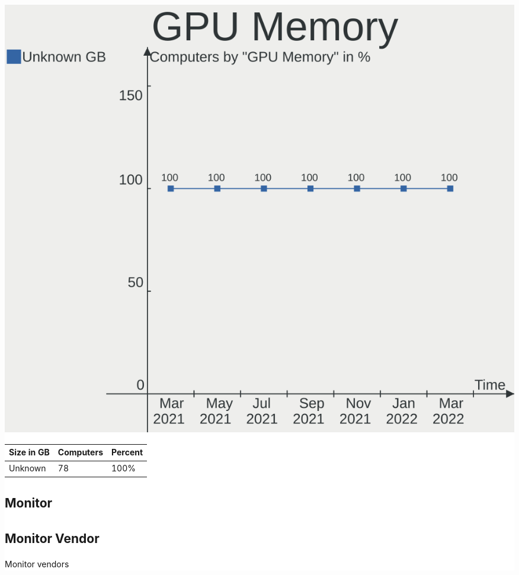 ![GPU Memory](./images/line_chart_bsd/gpu_memory.svg)

| Size in GB | Computers | Percent |
|------------|-----------|---------|
| Unknown    | 78        | 100%    |

Monitor
-------

Monitor Vendor
--------------

Monitor vendors
